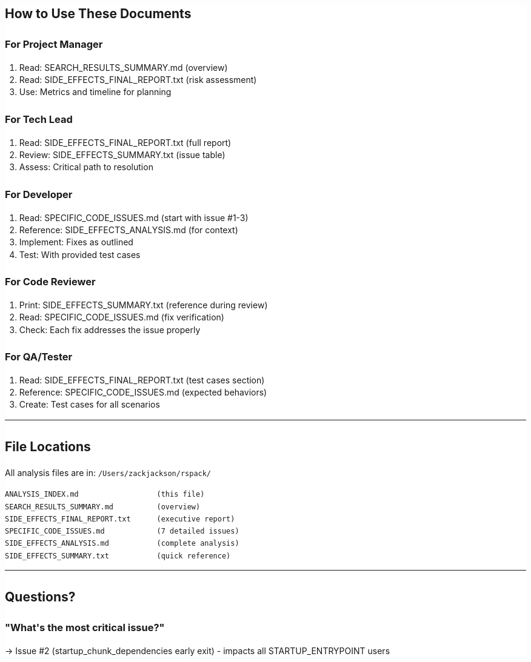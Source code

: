 
## How to Use These Documents

### For Project Manager
1. Read: SEARCH_RESULTS_SUMMARY.md (overview)
2. Read: SIDE_EFFECTS_FINAL_REPORT.txt (risk assessment)
3. Use: Metrics and timeline for planning

### For Tech Lead
1. Read: SIDE_EFFECTS_FINAL_REPORT.txt (full report)
2. Review: SIDE_EFFECTS_SUMMARY.txt (issue table)
3. Assess: Critical path to resolution

### For Developer
1. Read: SPECIFIC_CODE_ISSUES.md (start with issue #1-3)
2. Reference: SIDE_EFFECTS_ANALYSIS.md (for context)
3. Implement: Fixes as outlined
4. Test: With provided test cases

### For Code Reviewer
1. Print: SIDE_EFFECTS_SUMMARY.txt (reference during review)
2. Read: SPECIFIC_CODE_ISSUES.md (fix verification)
3. Check: Each fix addresses the issue properly

### For QA/Tester
1. Read: SIDE_EFFECTS_FINAL_REPORT.txt (test cases section)
2. Reference: SPECIFIC_CODE_ISSUES.md (expected behaviors)
3. Create: Test cases for all scenarios

---

## File Locations
All analysis files are in: `/Users/zackjackson/rspack/`

```
ANALYSIS_INDEX.md                  (this file)
SEARCH_RESULTS_SUMMARY.md          (overview)
SIDE_EFFECTS_FINAL_REPORT.txt      (executive report)
SPECIFIC_CODE_ISSUES.md            (7 detailed issues)
SIDE_EFFECTS_ANALYSIS.md           (complete analysis)
SIDE_EFFECTS_SUMMARY.txt           (quick reference)
```

---

## Questions?

### "What's the most critical issue?"
→ Issue #2 (startup_chunk_dependencies early exit) - impacts all STARTUP_ENTRYPOINT users
